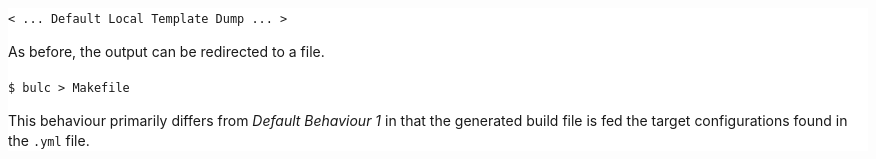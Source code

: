 ```
< ... Default Local Template Dump ... >
```

As before, the output can be redirected to a file. 
```
$ bulc > Makefile
```

This behaviour primarily differs from _Default Behaviour 1_ in that the generated build file is fed the target configurations found in the `.yml` file.

